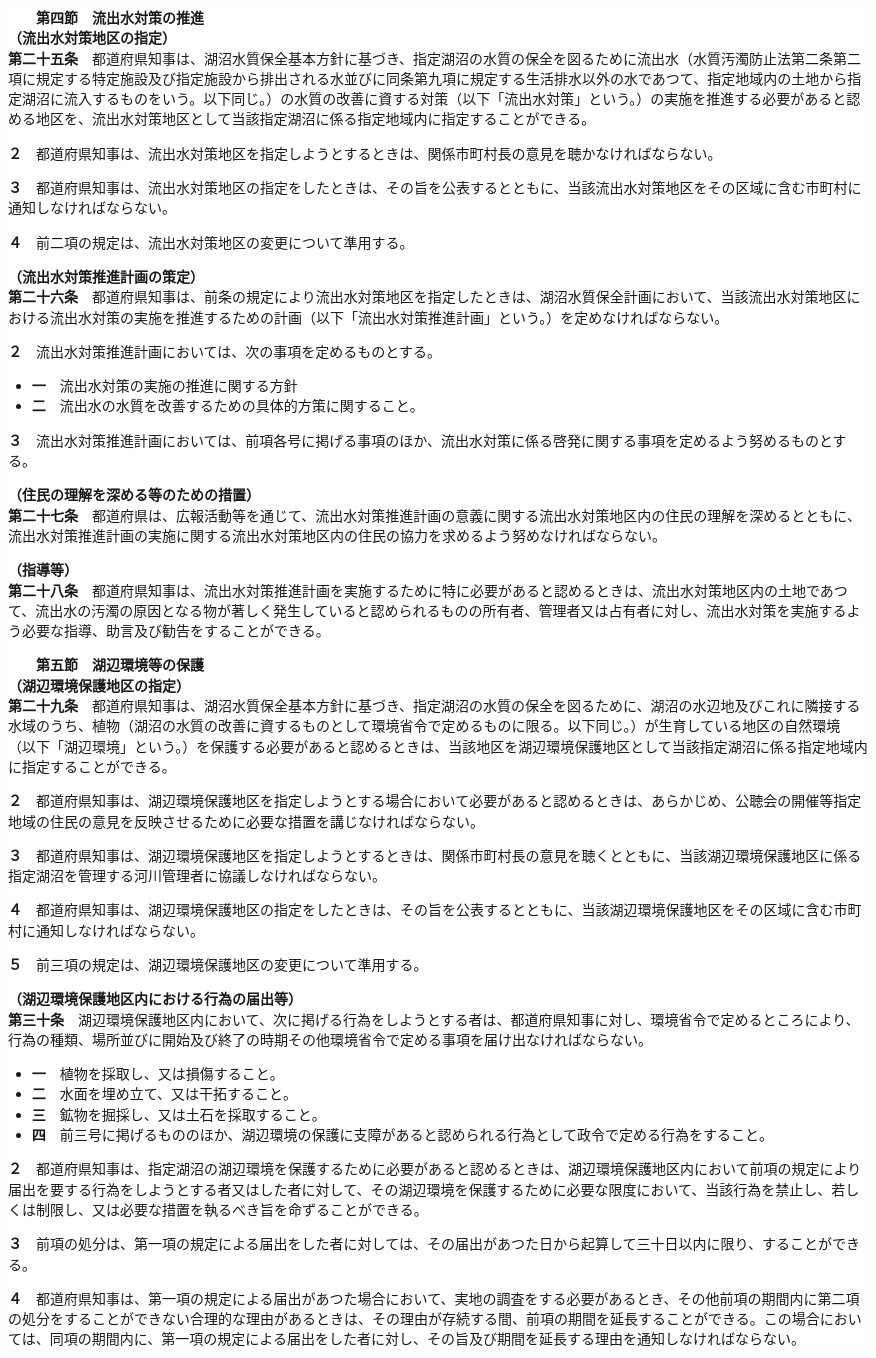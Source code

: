 &emsp;&emsp;**第四節　流出水対策の推進**  
**（流出水対策地区の指定）**  
**第二十五条**　都道府県知事は、湖沼水質保全基本方針に基づき、指定湖沼の水質の保全を図るために流出水（水質汚濁防止法第二条第二項に規定する特定施設及び指定施設から排出される水並びに同条第九項に規定する生活排水以外の水であつて、指定地域内の土地から指定湖沼に流入するものをいう。以下同じ。）の水質の改善に資する対策（以下「流出水対策」という。）の実施を推進する必要があると認める地区を、流出水対策地区として当該指定湖沼に係る指定地域内に指定することができる。  
  
**２**　都道府県知事は、流出水対策地区を指定しようとするときは、関係市町村長の意見を聴かなければならない。  
  
**３**　都道府県知事は、流出水対策地区の指定をしたときは、その旨を公表するとともに、当該流出水対策地区をその区域に含む市町村に通知しなければならない。  
  
**４**　前二項の規定は、流出水対策地区の変更について準用する。  
  
**（流出水対策推進計画の策定）**  
**第二十六条**　都道府県知事は、前条の規定により流出水対策地区を指定したときは、湖沼水質保全計画において、当該流出水対策地区における流出水対策の実施を推進するための計画（以下「流出水対策推進計画」という。）を定めなければならない。  
  
**２**　流出水対策推進計画においては、次の事項を定めるものとする。  
* **一**　流出水対策の実施の推進に関する方針  
* **二**　流出水の水質を改善するための具体的方策に関すること。  
  
**３**　流出水対策推進計画においては、前項各号に掲げる事項のほか、流出水対策に係る啓発に関する事項を定めるよう努めるものとする。  
  
**（住民の理解を深める等のための措置）**  
**第二十七条**　都道府県は、広報活動等を通じて、流出水対策推進計画の意義に関する流出水対策地区内の住民の理解を深めるとともに、流出水対策推進計画の実施に関する流出水対策地区内の住民の協力を求めるよう努めなければならない。  
  
**（指導等）**  
**第二十八条**　都道府県知事は、流出水対策推進計画を実施するために特に必要があると認めるときは、流出水対策地区内の土地であつて、流出水の汚濁の原因となる物が著しく発生していると認められるものの所有者、管理者又は占有者に対し、流出水対策を実施するよう必要な指導、助言及び勧告をすることができる。  
  
&emsp;&emsp;**第五節　湖辺環境等の保護**  
**（湖辺環境保護地区の指定）**  
**第二十九条**　都道府県知事は、湖沼水質保全基本方針に基づき、指定湖沼の水質の保全を図るために、湖沼の水辺地及びこれに隣接する水域のうち、植物（湖沼の水質の改善に資するものとして環境省令で定めるものに限る。以下同じ。）が生育している地区の自然環境（以下「湖辺環境」という。）を保護する必要があると認めるときは、当該地区を湖辺環境保護地区として当該指定湖沼に係る指定地域内に指定することができる。  
  
**２**　都道府県知事は、湖辺環境保護地区を指定しようとする場合において必要があると認めるときは、あらかじめ、公聴会の開催等指定地域の住民の意見を反映させるために必要な措置を講じなければならない。  
  
**３**　都道府県知事は、湖辺環境保護地区を指定しようとするときは、関係市町村長の意見を聴くとともに、当該湖辺環境保護地区に係る指定湖沼を管理する河川管理者に協議しなければならない。  
  
**４**　都道府県知事は、湖辺環境保護地区の指定をしたときは、その旨を公表するとともに、当該湖辺環境保護地区をその区域に含む市町村に通知しなければならない。  
  
**５**　前三項の規定は、湖辺環境保護地区の変更について準用する。  
  
**（湖辺環境保護地区内における行為の届出等）**  
**第三十条**　湖辺環境保護地区内において、次に掲げる行為をしようとする者は、都道府県知事に対し、環境省令で定めるところにより、行為の種類、場所並びに開始及び終了の時期その他環境省令で定める事項を届け出なければならない。  
* **一**　植物を採取し、又は損傷すること。  
* **二**　水面を埋め立て、又は干拓すること。  
* **三**　鉱物を掘採し、又は土石を採取すること。  
* **四**　前三号に掲げるもののほか、湖辺環境の保護に支障があると認められる行為として政令で定める行為をすること。  
  
**２**　都道府県知事は、指定湖沼の湖辺環境を保護するために必要があると認めるときは、湖辺環境保護地区内において前項の規定により届出を要する行為をしようとする者又はした者に対して、その湖辺環境を保護するために必要な限度において、当該行為を禁止し、若しくは制限し、又は必要な措置を執るべき旨を命ずることができる。  
  
**３**　前項の処分は、第一項の規定による届出をした者に対しては、その届出があつた日から起算して三十日以内に限り、することができる。  
  
**４**　都道府県知事は、第一項の規定による届出があつた場合において、実地の調査をする必要があるとき、その他前項の期間内に第二項の処分をすることができない合理的な理由があるときは、その理由が存続する間、前項の期間を延長することができる。この場合においては、同項の期間内に、第一項の規定による届出をした者に対し、その旨及び期間を延長する理由を通知しなければならない。  
  
